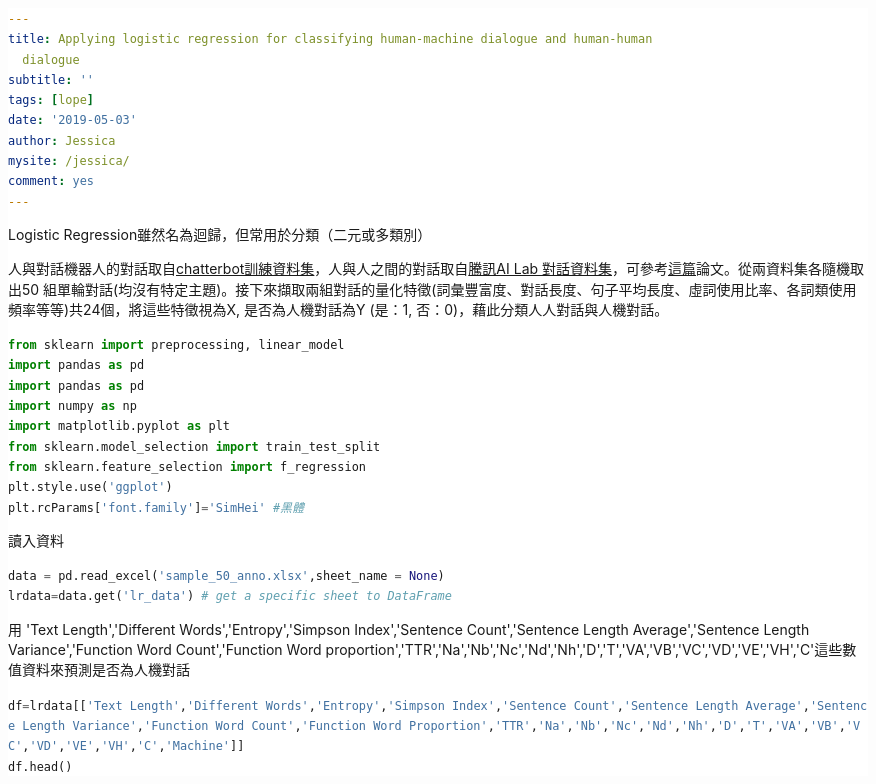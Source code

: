 ```yaml
---
title: Applying logistic regression for classifying human-machine dialogue and human-human
  dialogue
subtitle: ''
tags: [lope]
date: '2019-05-03'
author: Jessica
mysite: /jessica/
comment: yes
---
```


Logistic Regression雖然名為迴歸，但常⽤於分類（⼆元或多類別）

人與對話機器人的對話取自[chatterbot訓練資料集](https://github.com/gunthercox/chatterbot-corpus)，人與人之間的對話取自[騰訊AI Lab 對話資料集](http://ai.tencent.com/ailab/upload/PapersUploads/A_Manually_Annotated_Chinese_Corpus_for_Non-task-oriented_Dialogue_System)，可參考[這篇](https://arxiv.org/pdf/1805.05542.pdf)論文。從兩資料集各隨機取出50 組單輪對話(均沒有特定主題)。接下來擷取兩組對話的量化特徵(詞彙豐富度、對話長度、句子平均長度、虛詞使用比率、各詞類使用頻率等等)共24個，將這些特徵視為X, 是否為人機對話為Y (是：1, 否：0)，藉此分類人人對話與人機對話。


```python
from sklearn import preprocessing, linear_model
import pandas as pd
import pandas as pd
import numpy as np
import matplotlib.pyplot as plt
from sklearn.model_selection import train_test_split
from sklearn.feature_selection import f_regression
plt.style.use('ggplot')
plt.rcParams['font.family']='SimHei' #⿊體
```

讀入資料


```python
data = pd.read_excel('sample_50_anno.xlsx',sheet_name = None) 
lrdata=data.get('lr_data') # get a specific sheet to DataFrame
```

用
'Text Length','Different Words','Entropy','Simpson Index','Sentence Count','Sentence Length Average','Sentence Length Variance','Function Word Count','Function Word proportion','TTR','Na','Nb','Nc','Nd','Nh','D','T','VA','VB','VC','VD','VE','VH','C'這些數值資料來預測是否為人機對話


```python
df=lrdata[['Text Length','Different Words','Entropy','Simpson Index','Sentence Count','Sentence Length Average','Sentence Length Variance','Function Word Count','Function Word Proportion','TTR','Na','Nb','Nc','Nd','Nh','D','T','VA','VB','VC','VD','VE','VH','C','Machine']]
df.head()
```



